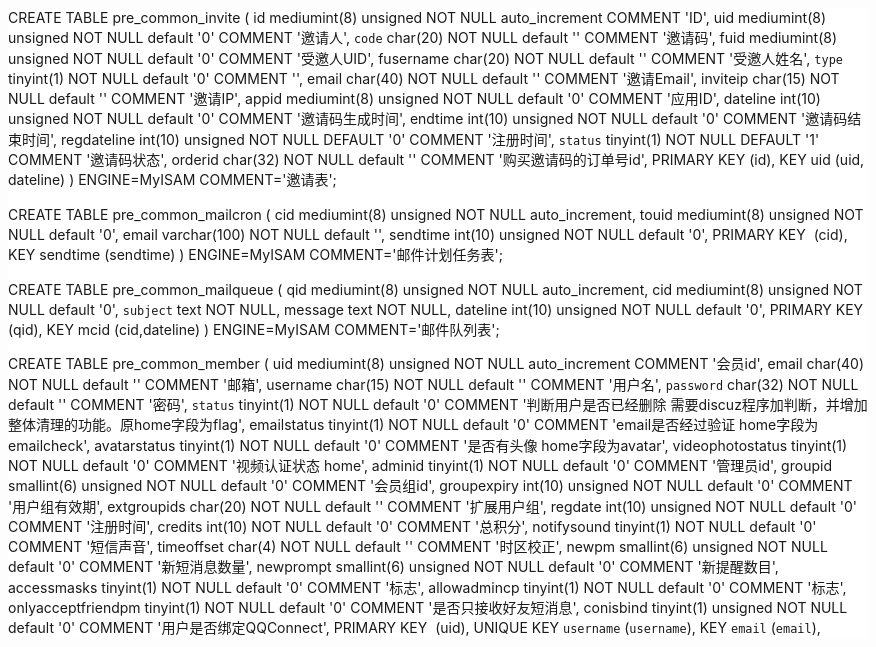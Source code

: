 CREATE TABLE pre_common_invite (
id mediumint(8) unsigned NOT NULL auto_increment COMMENT 'ID',
uid mediumint(8) unsigned NOT NULL default '0' COMMENT '邀请人',
`code` char(20) NOT NULL default '' COMMENT '邀请码',
fuid mediumint(8) unsigned NOT NULL default '0' COMMENT '受邀人UID',
fusername char(20) NOT NULL default '' COMMENT '受邀人姓名',
`type` tinyint(1) NOT NULL default '0' COMMENT '',
email char(40) NOT NULL default '' COMMENT '邀请Email',
inviteip char(15) NOT NULL default '' COMMENT '邀请IP',
appid mediumint(8) unsigned NOT NULL default '0' COMMENT '应用ID',
dateline int(10) unsigned NOT NULL default '0' COMMENT '邀请码生成时间',
endtime int(10) unsigned NOT NULL default '0' COMMENT '邀请码结束时间',
regdateline int(10) unsigned NOT NULL DEFAULT '0' COMMENT '注册时间',
`status` tinyint(1) NOT NULL DEFAULT '1' COMMENT '邀请码状态',
orderid char(32) NOT NULL default '' COMMENT '购买邀请码的订单号id',
PRIMARY KEY (id),
KEY uid (uid, dateline)
) ENGINE=MyISAM COMMENT='邀请表';

CREATE TABLE pre_common_mailcron (
cid mediumint(8) unsigned NOT NULL auto_increment,
touid mediumint(8) unsigned NOT NULL default '0',
email varchar(100) NOT NULL default '',
sendtime int(10) unsigned NOT NULL default '0',
PRIMARY KEY  (cid),
KEY sendtime (sendtime)
) ENGINE=MyISAM COMMENT='邮件计划任务表';

CREATE TABLE pre_common_mailqueue (
qid mediumint(8) unsigned NOT NULL auto_increment,
cid mediumint(8) unsigned NOT NULL default '0',
`subject` text NOT NULL,
message text NOT NULL,
dateline int(10) unsigned NOT NULL default '0',
PRIMARY KEY  (qid),
KEY mcid (cid,dateline)
) ENGINE=MyISAM COMMENT='邮件队列表';

CREATE TABLE pre_common_member (
uid mediumint(8) unsigned NOT NULL auto_increment COMMENT '会员id',
email char(40) NOT NULL default '' COMMENT '邮箱',
username char(15) NOT NULL default '' COMMENT '用户名',
`password` char(32) NOT NULL default '' COMMENT '密码',
`status` tinyint(1) NOT NULL default '0' COMMENT '判断用户是否已经删除 需要discuz程序加判断，并增加整体清理的功能。原home字段为flag',
emailstatus tinyint(1) NOT NULL default '0' COMMENT 'email是否经过验证 home字段为emailcheck',
avatarstatus tinyint(1) NOT NULL default '0' COMMENT '是否有头像 home字段为avatar',
videophotostatus tinyint(1) NOT NULL default '0' COMMENT '视频认证状态 home',
adminid tinyint(1) NOT NULL default '0' COMMENT '管理员id',
groupid smallint(6) unsigned NOT NULL default '0' COMMENT '会员组id',
groupexpiry int(10) unsigned NOT NULL default '0' COMMENT '用户组有效期',
extgroupids char(20) NOT NULL default '' COMMENT '扩展用户组',
regdate int(10) unsigned NOT NULL default '0' COMMENT '注册时间',
credits int(10) NOT NULL default '0' COMMENT '总积分',
notifysound tinyint(1) NOT NULL default '0' COMMENT '短信声音',
timeoffset char(4) NOT NULL default '' COMMENT '时区校正',
newpm smallint(6) unsigned NOT NULL default '0' COMMENT '新短消息数量',
newprompt smallint(6) unsigned NOT NULL default '0' COMMENT '新提醒数目',
accessmasks tinyint(1) NOT NULL default '0' COMMENT '标志',
allowadmincp tinyint(1) NOT NULL default '0' COMMENT '标志',
onlyacceptfriendpm tinyint(1) NOT NULL default '0' COMMENT '是否只接收好友短消息',
conisbind tinyint(1) unsigned NOT NULL default '0' COMMENT '用户是否绑定QQConnect',
PRIMARY KEY  (uid),
UNIQUE KEY `username` (`username`),
KEY `email` (`email`),